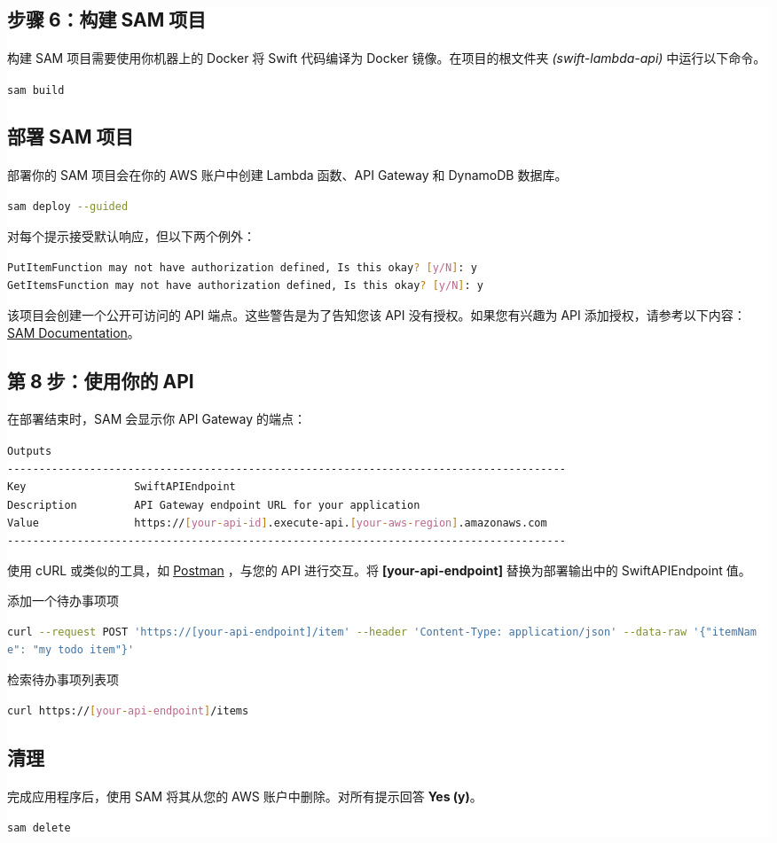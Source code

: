 ## 步骤 6：构建 SAM 项目

构建 SAM 项目需要使用你机器上的 Docker 将 Swift 代码编译为 Docker 镜像。在项目的根文件夹 *(swift-lambda-api)* 中运行以下命令。

```bash
sam build
```

## 部署 SAM 项目

部署你的 SAM 项目会在你的 AWS 账户中创建 Lambda 函数、API Gateway 和 DynamoDB 数据库。

```bash
sam deploy --guided
```

对每个提示接受默认响应，但以下两个例外：

```bash
PutItemFunction may not have authorization defined, Is this okay? [y/N]: y
GetItemsFunction may not have authorization defined, Is this okay? [y/N]: y
```

该项目会创建一个公开可访问的 API 端点。这些警告是为了告知您该 API 没有授权。如果您有兴趣为 API 添加授权，请参考以下内容： [SAM Documentation](https://docs.aws.amazon.com/serverless-application-model/latest/developerguide/sam-resource-httpapi.html)。


## 第 8 步：使用你的 API

在部署结束时，SAM 会显示你 API Gateway 的端点：

```bash
Outputs
----------------------------------------------------------------------------------------
Key                 SwiftAPIEndpoint
Description         API Gateway endpoint URL for your application
Value               https://[your-api-id].execute-api.[your-aws-region].amazonaws.com
----------------------------------------------------------------------------------------
```

使用 cURL 或类似的工具，如 [Postman](https://www.postman.com/) ，与您的 API 进行交互。将 **[your-api-endpoint]** 替换为部署输出中的 SwiftAPIEndpoint 值。

添加一个待办事项项

```bash
curl --request POST 'https://[your-api-endpoint]/item' --header 'Content-Type: application/json' --data-raw '{"itemName": "my todo item"}'
```

检索待办事项列表项

```bash
curl https://[your-api-endpoint]/items
```

## 清理

完成应用程序后，使用 SAM 将其从您的 AWS 账户中删除。对所有提示回答 **Yes (y)**。

```bash
sam delete
```

